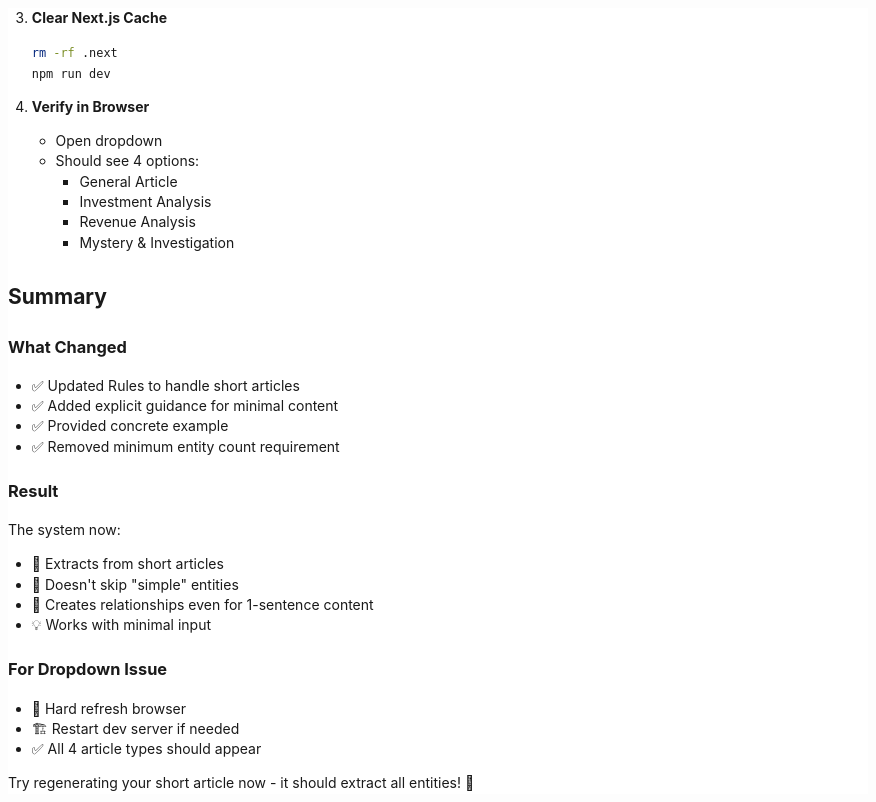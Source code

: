 3. **Clear Next.js Cache**
   ```bash
   rm -rf .next
   npm run dev
   ```

4. **Verify in Browser**
   - Open dropdown
   - Should see 4 options:
     * General Article
     * Investment Analysis
     * Revenue Analysis
     * Mystery & Investigation

## Summary

### What Changed
- ✅ Updated Rules to handle short articles
- ✅ Added explicit guidance for minimal content
- ✅ Provided concrete example
- ✅ Removed minimum entity count requirement

### Result
The system now:
- 📝 Extracts from short articles
- 🎯 Doesn't skip "simple" entities
- 🔗 Creates relationships even for 1-sentence content
- 💡 Works with minimal input

### For Dropdown Issue
- 🔄 Hard refresh browser
- 🏗️ Restart dev server if needed
- ✅ All 4 article types should appear

Try regenerating your short article now - it should extract all entities! 🎉
